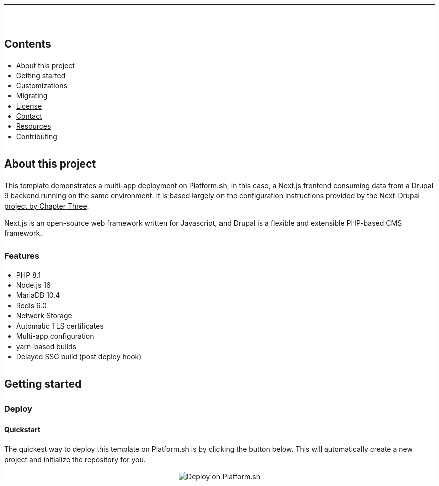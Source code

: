 <hr>
<br />

## Contents

- [About this project](#about-this-project)
- [Getting started](#getting-started)
- [Customizations](#customizations)
- [Migrating](#migrating)
- [License](#license)
- [Contact](#contact)
- [Resources](#resources)
- [Contributing](#contributing)

## About this project

This template demonstrates a multi-app deployment on Platform.sh, in this case, a Next.js frontend consuming data from a Drupal 9 backend running on the same environment. It is based largely on the configuration instructions provided by the [Next-Drupal project by Chapter Three](https://next-drupal.org/).

Next.js is an open-source web framework written for Javascript, and Drupal is a flexible and extensible PHP-based CMS framework..

### Features

- PHP 8.1
- Node.js 16
- MariaDB 10.4
- Redis 6.0
- Network Storage
- Automatic TLS certificates
- Multi-app configuration
- yarn-based builds
- Delayed SSG build (post deploy hook)

## Getting started

### Deploy

#### Quickstart

The quickest way to deploy this template on Platform.sh is by clicking the button below. This will automatically create a new project and initialize the repository for you.

<p align="center">
    <a href="https://console.platform.sh/projects/create-project?template=https://raw.githubusercontent.com/platformsh/template-builder/master/templates/nextjs-drupal/.platform.template.yaml&utm_content=nextjs-drupal&utm_source=github&utm_medium=button&utm_campaign=deploy_on_platform">
        <img src="https://platform.sh/images/deploy/lg-blue.svg" alt="Deploy on Platform.sh" width="170px" />
    </a>
</p>
